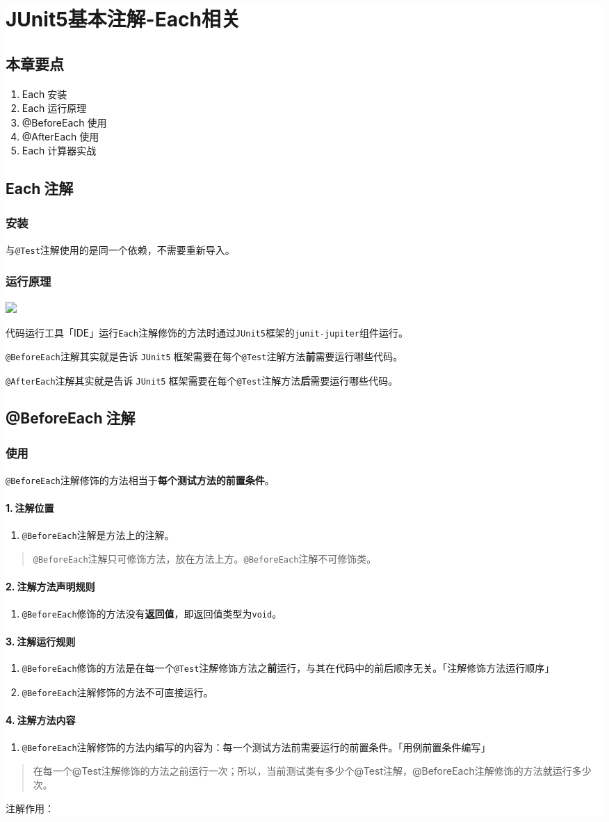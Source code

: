 # JUnit5基本注解-Each相关
## 本章要点
1. Each 安装
1. Each 运行原理
1. @BeforeEach 使用
1. @AfterEach 使用
1. Each 计算器实战

## Each 注解
### 安装
与`@Test`注解使用的是同一个依赖，不需要重新导入。
### 运行原理
![](https://cdn.jsdelivr.net/gh/TesterDevSoul/pic/manual/20230104121305.png)

代码运行工具「IDE」运行`Each`注解修饰的方法时通过`JUnit5`框架的`junit-jupiter`组件运行。


`@BeforeEach`注解其实就是告诉 `JUnit5` 框架需要在每个`@Test`注解方法**前**需要运行哪些代码。

`@AfterEach`注解其实就是告诉 `JUnit5` 框架需要在每个`@Test`注解方法**后**需要运行哪些代码。

## @BeforeEach 注解

### 使用

`@BeforeEach`注解修饰的方法相当于**每个测试方法的前置条件**。

#### 1. 注解位置

1. `@BeforeEach`注解是方法上的注解。

>`@BeforeEach`注解只可修饰方法，放在方法上方。`@BeforeEach`注解不可修饰类。

#### 2. 注解方法声明规则

1. `@BeforeEach`修饰的方法没有**返回值**，即返回值类型为`void`。


#### 3. 注解运行规则

1. `@BeforeEach`修饰的方法是在每一个`@Test`注解修饰方法之**前**运行，与其在代码中的前后顺序无关。「注解修饰方法运行顺序」
   
2. `@BeforeEach`注解修饰的方法不可直接运行。

#### 4. 注解方法内容

1. `@BeforeEach`注解修饰的方法内编写的内容为：每一个测试方法前需要运行的前置条件。「用例前置条件编写」

>在每一个@Test注解修饰的方法之前运行一次；所以，当前测试类有多少个@Test注解，@BeforeEach注解修饰的方法就运行多少次。

注解作用：

